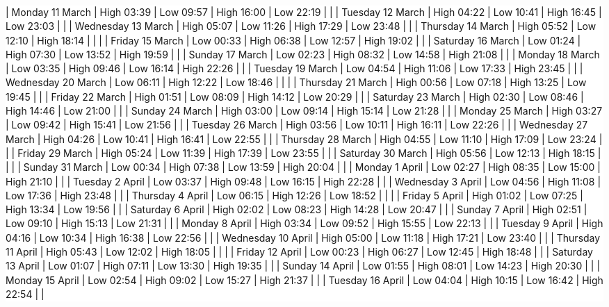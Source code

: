 | Monday 11 March | High 03:39 | Low 09:57 | High 16:00 | Low 22:19 |  |
| Tuesday 12 March | High 04:22 | Low 10:41 | High 16:45 | Low 23:03 |  |
| Wednesday 13 March | High 05:07 | Low 11:26 | High 17:29 | Low 23:48 |  |
| Thursday 14 March | High 05:52 | Low 12:10 | High 18:14 |  |  |
| Friday 15 March | Low 00:33 | High 06:38 | Low 12:57 | High 19:02 |  |
| Saturday 16 March | Low 01:24 | High 07:30 | Low 13:52 | High 19:59 |  |
| Sunday 17 March | Low 02:23 | High 08:32 | Low 14:58 | High 21:08 |  |
| Monday 18 March | Low 03:35 | High 09:46 | Low 16:14 | High 22:26 |  |
| Tuesday 19 March | Low 04:54 | High 11:06 | Low 17:33 | High 23:45 |  |
| Wednesday 20 March | Low 06:11 | High 12:22 | Low 18:46 |  |  |
| Thursday 21 March | High 00:56 | Low 07:18 | High 13:25 | Low 19:45 |  |
| Friday 22 March | High 01:51 | Low 08:09 | High 14:12 | Low 20:29 |  |
| Saturday 23 March | High 02:30 | Low 08:46 | High 14:46 | Low 21:00 |  |
| Sunday 24 March | High 03:00 | Low 09:14 | High 15:14 | Low 21:28 |  |
| Monday 25 March | High 03:27 | Low 09:42 | High 15:41 | Low 21:56 |  |
| Tuesday 26 March | High 03:56 | Low 10:11 | High 16:11 | Low 22:26 |  |
| Wednesday 27 March | High 04:26 | Low 10:41 | High 16:41 | Low 22:55 |  |
| Thursday 28 March | High 04:55 | Low 11:10 | High 17:09 | Low 23:24 |  |
| Friday 29 March | High 05:24 | Low 11:39 | High 17:39 | Low 23:55 |  |
| Saturday 30 March | High 05:56 | Low 12:13 | High 18:15 |  |  |
| Sunday 31 March | Low 00:34 | High 07:38 | Low 13:59 | High 20:04 |  |
| Monday 1 April | Low 02:27 | High 08:35 | Low 15:00 | High 21:10 |  |
| Tuesday 2 April | Low 03:37 | High 09:48 | Low 16:15 | High 22:28 |  |
| Wednesday 3 April | Low 04:56 | High 11:08 | Low 17:36 | High 23:48 |  |
| Thursday 4 April | Low 06:15 | High 12:26 | Low 18:52 |  |  |
| Friday 5 April | High 01:02 | Low 07:25 | High 13:34 | Low 19:56 |  |
| Saturday 6 April | High 02:02 | Low 08:23 | High 14:28 | Low 20:47 |  |
| Sunday 7 April | High 02:51 | Low 09:10 | High 15:13 | Low 21:31 |  |
| Monday 8 April | High 03:34 | Low 09:52 | High 15:55 | Low 22:13 |  |
| Tuesday 9 April | High 04:16 | Low 10:34 | High 16:38 | Low 22:56 |  |
| Wednesday 10 April | High 05:00 | Low 11:18 | High 17:21 | Low 23:40 |  |
| Thursday 11 April | High 05:43 | Low 12:02 | High 18:05 |  |  |
| Friday 12 April | Low 00:23 | High 06:27 | Low 12:45 | High 18:48 |  |
| Saturday 13 April | Low 01:07 | High 07:11 | Low 13:30 | High 19:35 |  |
| Sunday 14 April | Low 01:55 | High 08:01 | Low 14:23 | High 20:30 |  |
| Monday 15 April | Low 02:54 | High 09:02 | Low 15:27 | High 21:37 |  |
| Tuesday 16 April | Low 04:04 | High 10:15 | Low 16:42 | High 22:54 |  |